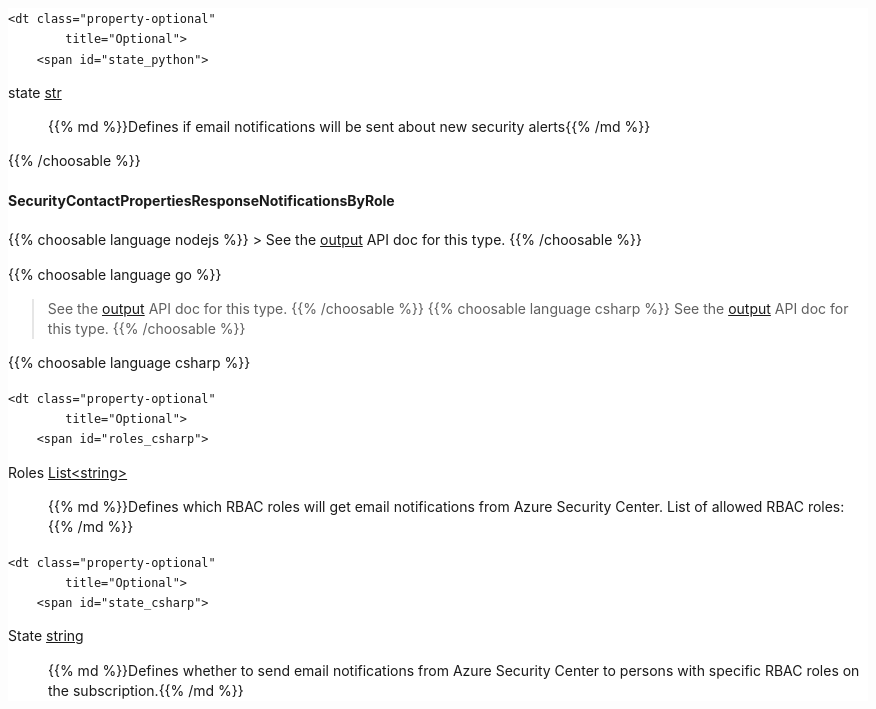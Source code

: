     <dt class="property-optional"
            title="Optional">
        <span id="state_python">
<a href="#state_python" style="color: inherit; text-decoration: inherit;">state</a>
</span> 
        <span class="property-indicator"></span>
        <span class="property-type"><a href="https://docs.python.org/3/library/stdtypes.html">str</a></span>
    </dt>
    <dd>{{% md %}}Defines if email notifications will be sent about new security alerts{{% /md %}}</dd>

</dl>
{{% /choosable %}}





<h4 id="securitycontactpropertiesresponsenotificationsbyrole">Security<wbr>Contact<wbr>Properties<wbr>Response<wbr>Notifications<wbr>By<wbr>Role</h4>
{{% choosable language nodejs %}}
> See the   <a href="/docs/reference/pkg/nodejs/pulumi/azurerm/types/output/#SecurityContactPropertiesResponseNotificationsByRole">output</a> API doc for this type.
{{% /choosable %}}

{{% choosable language go %}}
> See the   <a href="https://pkg.go.dev/github.com/pulumi/pulumi-azurerm/sdk/go/azurerm/security/v20200101preview?tab=doc#SecurityContactPropertiesResponseNotificationsByRole">output</a> API doc for this type.
{{% /choosable %}}
{{% choosable language csharp %}}
> See the   <a href="/docs/reference/pkg/dotnet/Pulumi.AzureRM/Pulumi.AzureRM.Security.V20200101Preview.Outputs.SecurityContactPropertiesResponseNotificationsByRole.html">output</a> API doc for this type.
{{% /choosable %}}




{{% choosable language csharp %}}
<dl class="resources-properties">

    <dt class="property-optional"
            title="Optional">
        <span id="roles_csharp">
<a href="#roles_csharp" style="color: inherit; text-decoration: inherit;">Roles</a>
</span> 
        <span class="property-indicator"></span>
        <span class="property-type"><a href="https://docs.microsoft.com/en-us/dotnet/csharp/language-reference/builtin-types/built-in-types">List&lt;string&gt;</a></span>
    </dt>
    <dd>{{% md %}}Defines which RBAC roles will get email notifications from Azure Security Center. List of allowed RBAC roles: {{% /md %}}</dd>

    <dt class="property-optional"
            title="Optional">
        <span id="state_csharp">
<a href="#state_csharp" style="color: inherit; text-decoration: inherit;">State</a>
</span> 
        <span class="property-indicator"></span>
        <span class="property-type"><a href="https://docs.microsoft.com/en-us/dotnet/csharp/language-reference/builtin-types/built-in-types">string</a></span>
    </dt>
    <dd>{{% md %}}Defines whether to send email notifications from Azure Security Center to persons with specific RBAC roles on the subscription.{{% /md %}}</dd>
